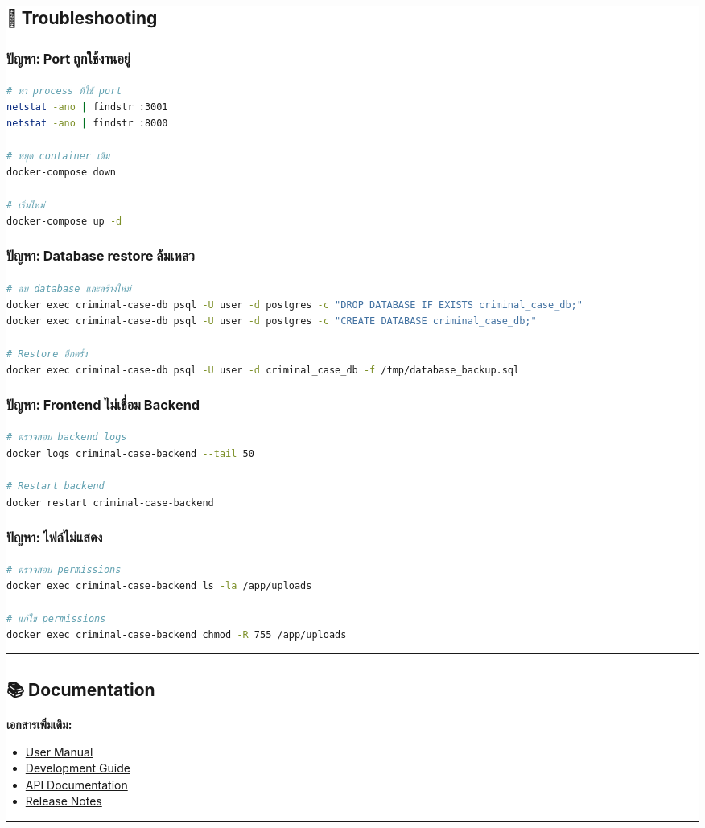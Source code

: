 ## 🔧 Troubleshooting

### ปัญหา: Port ถูกใช้งานอยู่
```bash
# หา process ที่ใช้ port
netstat -ano | findstr :3001
netstat -ano | findstr :8000

# หยุด container เดิม
docker-compose down

# เริ่มใหม่
docker-compose up -d
```

### ปัญหา: Database restore ล้มเหลว
```bash
# ลบ database และสร้างใหม่
docker exec criminal-case-db psql -U user -d postgres -c "DROP DATABASE IF EXISTS criminal_case_db;"
docker exec criminal-case-db psql -U user -d postgres -c "CREATE DATABASE criminal_case_db;"

# Restore อีกครั้ง
docker exec criminal-case-db psql -U user -d criminal_case_db -f /tmp/database_backup.sql
```

### ปัญหา: Frontend ไม่เชื่อม Backend
```bash
# ตรวจสอบ backend logs
docker logs criminal-case-backend --tail 50

# Restart backend
docker restart criminal-case-backend
```

### ปัญหา: ไฟล์ไม่แสดง
```bash
# ตรวจสอบ permissions
docker exec criminal-case-backend ls -la /app/uploads

# แก้ไข permissions
docker exec criminal-case-backend chmod -R 755 /app/uploads
```

---

## 📚 Documentation

**เอกสารเพิ่มเติม:**
- [User Manual](./USER_MANUAL.md)
- [Development Guide](./DEVELOPMENT_GUIDE.md)
- [API Documentation](http://localhost:8000/docs)
- [Release Notes](./RELEASE_NOTES_CFR_AUTO_SUMMONS_v3.3.1.md)

---
